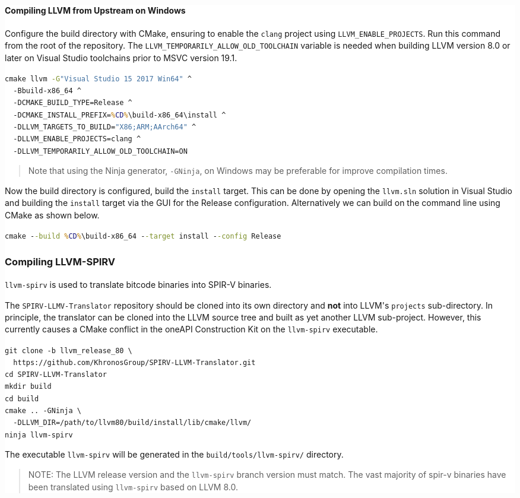 #### Compiling LLVM from Upstream on Windows

Configure the build directory with CMake, ensuring to enable the `clang`
project using `LLVM_ENABLE_PROJECTS`. Run this command from the root of the
repository. The `LLVM_TEMPORARILY_ALLOW_OLD_TOOLCHAIN` variable is needed when
building LLVM version 8.0 or later on Visual Studio toolchains prior to MSVC
version 19.1.

```bat
cmake llvm -G"Visual Studio 15 2017 Win64" ^
  -Bbuild-x86_64 ^
  -DCMAKE_BUILD_TYPE=Release ^
  -DCMAKE_INSTALL_PREFIX=%CD%\build-x86_64\install ^
  -DLLVM_TARGETS_TO_BUILD="X86;ARM;AArch64" ^
  -DLLVM_ENABLE_PROJECTS=clang ^
  -DLLVM_TEMPORARILY_ALLOW_OLD_TOOLCHAIN=ON
```

> Note that using the Ninja generator, `-GNinja`, on Windows may be preferable
> for improve compilation times.

Now the build directory is configured, build the `install` target. This can be
done by opening the `llvm.sln` solution in Visual Studio and building the
`install` target via the GUI for the Release configuration. Alternatively we
can build on the command line using CMake as shown below.

```bat
cmake --build %CD%\build-x86_64 --target install --config Release
```

### Compiling LLVM-SPIRV

`llvm-spirv` is used to translate bitcode binaries into SPIR-V binaries.

The `SPIRV-LLMV-Translator` repository should be cloned into its own directory
and **not** into LLVM's `projects` sub-directory. In principle, the translator
can be cloned into the LLVM source tree and built as yet another LLVM
sub-project. However, this currently causes a CMake conflict in the oneAPI
Construction Kit on the `llvm-spirv` executable.

```console
git clone -b llvm_release_80 \
  https://github.com/KhronosGroup/SPIRV-LLVM-Translator.git
cd SPIRV-LLVM-Translator
mkdir build
cd build
cmake .. -GNinja \
  -DLLVM_DIR=/path/to/llvm80/build/install/lib/cmake/llvm/
ninja llvm-spirv
```

The executable `llvm-spirv` will be generated in the `build/tools/llvm-spirv/`
directory.

> NOTE: The LLVM release version and the `llvm-spirv` branch version must
> match. The vast majority of spir-v binaries have been translated using
> `llvm-spirv` based on LLVM 8.0.
